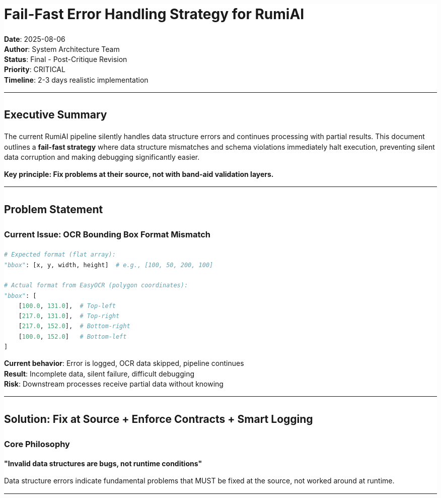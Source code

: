 # Fail-Fast Error Handling Strategy for RumiAI
**Date**: 2025-08-06  
**Author**: System Architecture Team  
**Status**: Final - Post-Critique Revision  
**Priority**: CRITICAL  
**Timeline**: 2-3 days realistic implementation

---

## Executive Summary

The current RumiAI pipeline silently handles data structure errors and continues processing with partial results. This document outlines a **fail-fast strategy** where data structure mismatches and schema violations immediately halt execution, preventing silent data corruption and making debugging significantly easier.

**Key principle: Fix problems at their source, not with band-aid validation layers.**

---

## Problem Statement

### Current Issue: OCR Bounding Box Format Mismatch
```python
# Expected format (flat array):
"bbox": [x, y, width, height]  # e.g., [100, 50, 200, 100]

# Actual format from EasyOCR (polygon coordinates):
"bbox": [
    [100.0, 131.0],  # Top-left
    [217.0, 131.0],  # Top-right  
    [217.0, 152.0],  # Bottom-right
    [100.0, 152.0]   # Bottom-left
]
```

**Current behavior**: Error is logged, OCR data skipped, pipeline continues  
**Result**: Incomplete data, silent failure, difficult debugging  
**Risk**: Downstream processes receive partial data without knowing

---

## Solution: Fix at Source + Enforce Contracts + Smart Logging

### Core Philosophy
**"Invalid data structures are bugs, not runtime conditions"**

Data structure errors indicate fundamental problems that MUST be fixed at the source, not worked around at runtime.

---